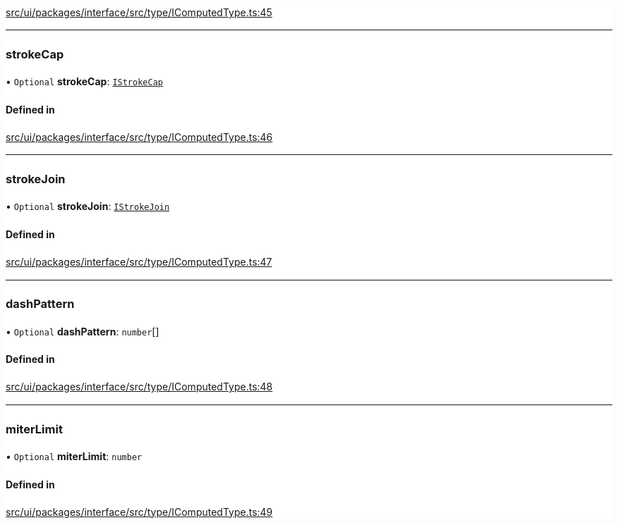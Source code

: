 [src/ui/packages/interface/src/type/IComputedType.ts:45](https://github.com/leaferjs/leafer-ui/blob/a20ecb9bdfba27311c7c73d6d251875f5dedca2b/packages/interface/src/type/IComputedType.ts#L45)

___

### strokeCap

• `Optional` **strokeCap**: [`IStrokeCap`](../modules.md#istrokecap)

#### Defined in

[src/ui/packages/interface/src/type/IComputedType.ts:46](https://github.com/leaferjs/leafer-ui/blob/a20ecb9bdfba27311c7c73d6d251875f5dedca2b/packages/interface/src/type/IComputedType.ts#L46)

___

### strokeJoin

• `Optional` **strokeJoin**: [`IStrokeJoin`](../modules.md#istrokejoin)

#### Defined in

[src/ui/packages/interface/src/type/IComputedType.ts:47](https://github.com/leaferjs/leafer-ui/blob/a20ecb9bdfba27311c7c73d6d251875f5dedca2b/packages/interface/src/type/IComputedType.ts#L47)

___

### dashPattern

• `Optional` **dashPattern**: `number`[]

#### Defined in

[src/ui/packages/interface/src/type/IComputedType.ts:48](https://github.com/leaferjs/leafer-ui/blob/a20ecb9bdfba27311c7c73d6d251875f5dedca2b/packages/interface/src/type/IComputedType.ts#L48)

___

### miterLimit

• `Optional` **miterLimit**: `number`

#### Defined in

[src/ui/packages/interface/src/type/IComputedType.ts:49](https://github.com/leaferjs/leafer-ui/blob/a20ecb9bdfba27311c7c73d6d251875f5dedca2b/packages/interface/src/type/IComputedType.ts#L49)
